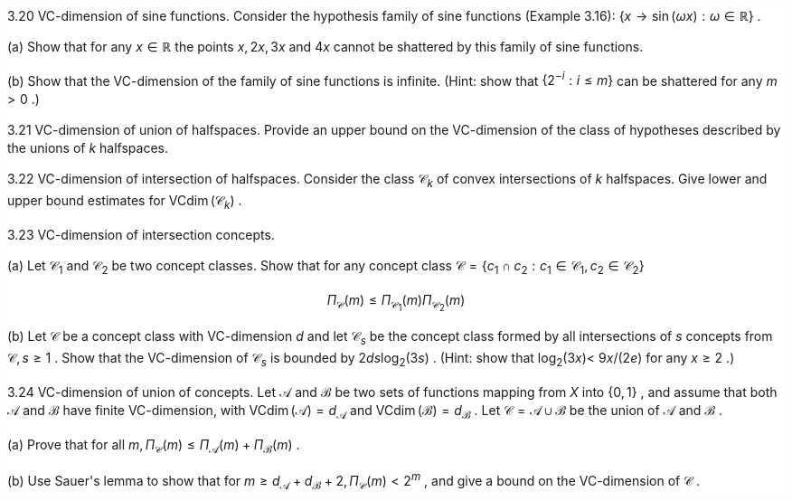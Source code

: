 3.20 VC-dimension of sine functions. Consider the hypothesis family of
sine functions (Example 3.16):
$\{ x \rightarrow \sin \left( {\omega x}\right) : \omega \in \mathbb{R}\}$
.

\(a\) Show that for any $x \in \mathbb{R}$ the points $x,{2x},{3x}$ and
${4x}$ cannot be shattered by this family of sine functions.

\(b\) Show that the VC-dimension of the family of sine functions is
infinite. (Hint: show that $\left\{ {{2}^{-i} : i \leq m}\right\}$ can
be shattered for any $m > 0$ .)

3.21 VC-dimension of union of halfspaces. Provide an upper bound on the
VC-dimension of the class of hypotheses described by the unions of $k$
halfspaces.

3.22 VC-dimension of intersection of halfspaces. Consider the class
${\mathcal{C}}_{k}$ of convex intersections of $k$ halfspaces. Give
lower and upper bound estimates for
$\operatorname{VCdim}\left( {\mathcal{C}}_{k}\right)$ .

3.23 VC-dimension of intersection concepts.

\(a\) Let ${\mathcal{C}}_{1}$ and ${\mathcal{C}}_{2}$ be two concept
classes. Show that for any concept class
$\mathcal{C} = \left\{ {{c}_{1} \cap {c}_{2} : {c}_{1} \in {\mathcal{C}}_{1},{c}_{2} \in {\mathcal{C}}_{2}}\right\}$

$${\Pi }_{\mathcal{C}}\left( m\right) \leq {\Pi }_{{\mathcal{C}}_{1}}\left( m\right) {\Pi }_{{\mathcal{C}}_{2}}\left( m\right) \tag{3.53}$$

\(b\) Let $\mathcal{C}$ be a concept class with VC-dimension $d$ and let
${\mathcal{C}}_{s}$ be the concept class formed by all intersections of
$s$ concepts from $\mathcal{C},s \geq 1$ . Show that the VC-dimension of
${\mathcal{C}}_{s}$ is bounded by ${2ds}{\log }_{2}\left( {3s}\right)$ .
(Hint: show that ${\log }_{2}\left( {3x}\right) <$
${9x}/\left( {2e}\right)$ for any $x \geq 2$ .)

3.24 VC-dimension of union of concepts. Let $\mathcal{A}$ and
$\mathcal{B}$ be two sets of functions mapping from $X$ into $\{ 0,1\}$
, and assume that both $\mathcal{A}$ and $\mathcal{B}$ have finite
VC-dimension, with
$\operatorname{VCdim}\left( \mathcal{A}\right) = {d}_{\mathcal{A}}$ and
$\operatorname{VCdim}\left( \mathcal{B}\right) = {d}_{\mathcal{B}}$ .
Let $\mathcal{C} = \mathcal{A} \cup \mathcal{B}$ be the union of
$\mathcal{A}$ and $\mathcal{B}$ .

\(a\) Prove that for all
$m,{\Pi }_{\mathcal{C}}\left( m\right) \leq {\Pi }_{\mathcal{A}}\left( m\right) + {\Pi }_{\mathcal{B}}\left( m\right)$
.

\(b\) Use Sauer's lemma to show that for
$m \geq {d}_{\mathcal{A}} + {d}_{\mathcal{B}} + 2,{\Pi }_{\mathcal{C}}\left( m\right) < {2}^{m}$
, and give a bound on the VC-dimension of $\mathcal{C}$ .
